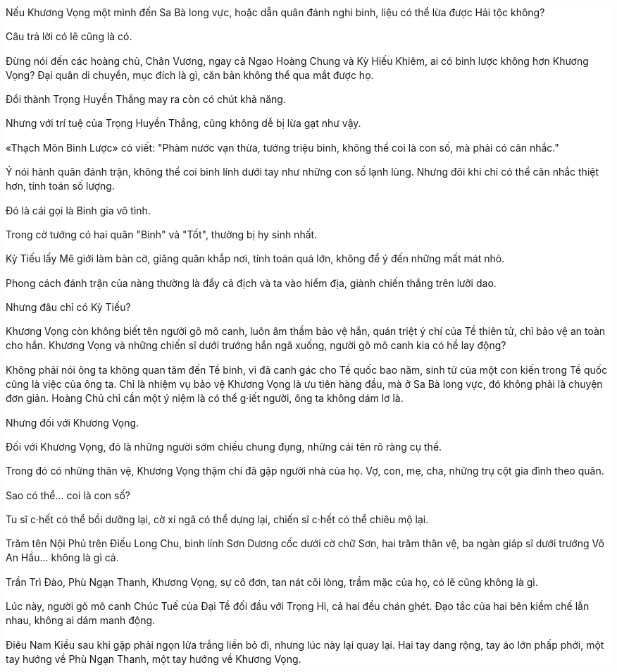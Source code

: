 Nếu Khương Vọng một mình đến Sa Bà long vực, hoặc dẫn quân đánh nghi binh, liệu có thể lừa được Hải tộc không?

Câu trả lời có lẽ cũng là có.

Đừng nói đến các hoàng chủ, Chân Vương, ngay cả Ngao Hoàng Chung và Kỳ Hiếu Khiêm, ai có binh lược không hơn Khương Vọng? Đại quân di chuyển, mục đích là gì, căn bản không thể qua mắt được họ.

Đổi thành Trọng Huyền Thắng may ra còn có chút khả năng.

Nhưng với trí tuệ của Trọng Huyền Thắng, cũng không dễ bị lừa gạt như vậy.

«Thạch Môn Binh Lược» có viết: "Phàm nước vạn thừa, tướng triệu binh, không thể coi là con số, mà phải có cân nhắc."

Ý nói hành quân đánh trận, không thể coi binh lính dưới tay như những con số lạnh lùng. Nhưng đôi khi chỉ có thể cân nhắc thiệt hơn, tính toán số lượng.

Đó là cái gọi là Binh gia vô tình.

Trong cờ tướng có hai quân "Binh" và "Tốt", thường bị hy sinh nhất.

Kỳ Tiếu lấy Mê giới làm bàn cờ, giăng quân khắp nơi, tính toán quá lớn, không để ý đến những mất mát nhỏ.

Phong cách đánh trận của nàng thường là đẩy cả địch và ta vào hiểm địa, giành chiến thắng trên lưỡi dao.

Nhưng đâu chỉ có Kỳ Tiếu?

Khương Vọng còn không biết tên người gõ mõ canh, luôn âm thầm bảo vệ hắn, quán triệt ý chí của Tề thiên tử, chỉ bảo vệ an toàn cho hắn. Khương Vọng và những chiến sĩ dưới trướng hắn ngã xuống, người gõ mõ canh kia có hề lay động?

Không phải nói ông ta không quan tâm đến Tề binh, vì đã canh gác cho Tề quốc bao năm, sinh tử của một con kiến trong Tề quốc cũng là việc của ông ta. Chỉ là nhiệm vụ bảo vệ Khương Vọng là ưu tiên hàng đầu, mà ở Sa Bà long vực, đó không phải là chuyện đơn giản. Hoàng Chủ chỉ cần một ý niệm là có thể g·iết người, ông ta không dám lơ là.

Nhưng đối với Khương Vọng.

Đối với Khương Vọng, đó là những người sớm chiều chung đụng, những cái tên rõ ràng cụ thể.

Trong đó có những thân vệ, Khương Vọng thậm chí đã gặp người nhà của họ. Vợ, con, mẹ, cha, những trụ cột gia đình theo quân.

Sao có thể... coi là con số?

Tu sĩ c·hết có thể bồi dưỡng lại, cờ xí ngã có thể dựng lại, chiến sĩ c·hết có thể chiêu mộ lại.

Trăm tên Nội Phủ trên Điếu Long Chu, binh lính Sơn Dương cốc dưới cờ chữ Sơn, hai trăm thân vệ, ba ngàn giáp sĩ dưới trướng Võ An Hầu... không là gì cả.

Trần Trì Đào, Phù Ngạn Thanh, Khương Vọng, sự cô đơn, tan nát cõi lòng, trầm mặc của họ, có lẽ cũng không là gì.

Lúc này, người gõ mõ canh Chúc Tuế của Đại Tề đối đầu với Trọng Hi, cả hai đều chán ghét. Đạo tắc của hai bên kiềm chế lẫn nhau, không ai dám manh động.

Điêu Nam Kiều sau khi gặp phải ngọn lửa trắng liền bỏ đi, nhưng lúc này lại quay lại. Hai tay dang rộng, tay áo lớn phấp phới, một tay hướng về Phù Ngạn Thanh, một tay hướng về Khương Vọng.
